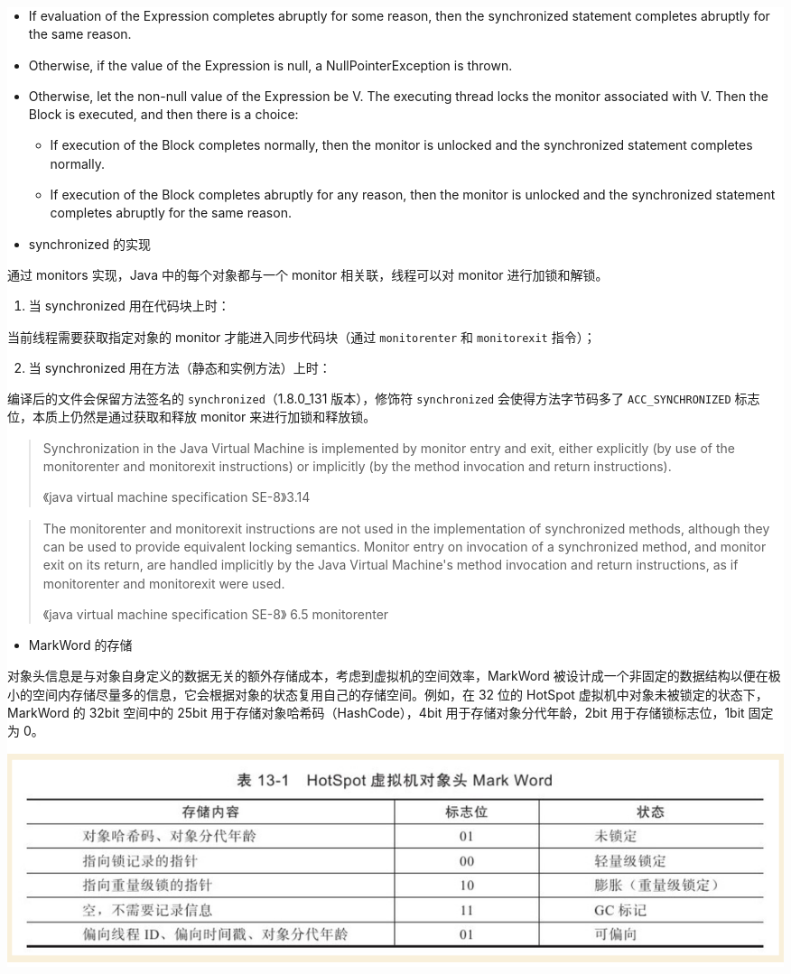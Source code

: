 - If evaluation of the Expression completes abruptly for some reason, then the
synchronized statement completes abruptly for the same reason.

- Otherwise, if the value of the Expression is null, a NullPointerException is
thrown.

- Otherwise, let the non-null value of the Expression be V. The executing thread
locks the monitor associated with V. Then the Block is executed, and then there
is a choice:
    
    - If execution of the Block completes normally, then the monitor is unlocked
and the synchronized statement completes normally.

    - If execution of the Block completes abruptly for any reason, then the monitor
is unlocked and the synchronized statement completes abruptly for the same
reason.

- synchronized 的实现

通过 monitors 实现，Java 中的每个对象都与一个 monitor 相关联，线程可以对 monitor 进行加锁和解锁。

1. 当 synchronized 用在代码块上时：

当前线程需要获取指定对象的 monitor 才能进入同步代码块（通过 `monitorenter` 和 `monitorexit` 指令）；

2. 当 synchronized 用在方法（静态和实例方法）上时：

编译后的文件会保留方法签名的 `synchronized`（1.8.0_131 版本），修饰符 `synchronized` 会使得方法字节码多了 `ACC_SYNCHRONIZED` 标志位，本质上仍然是通过获取和释放 monitor 来进行加锁和释放锁。

> Synchronization in the Java Virtual Machine is implemented by monitor entry and
exit, either explicitly (by use of the monitorenter and monitorexit instructions) or
implicitly (by the method invocation and return instructions).
>
> 《java virtual machine specification SE-8》3.14

> The monitorenter and monitorexit instructions are not
used in the implementation of synchronized methods, although
they can be used to provide equivalent locking semantics. Monitor
entry on invocation of a synchronized method, and monitor exit on its return, are handled implicitly by the Java Virtual Machine's
method invocation and return instructions, as if monitorenter and
monitorexit were used.
>
> 《java virtual machine specification SE-8》 6.5 monitorenter

- MarkWord 的存储

对象头信息是与对象自身定义的数据无关的额外存储成本，考虑到虚拟机的空间效率，MarkWord 被设计成一个非固定的数据结构以便在极小的空间内存储尽量多的信息，它会根据对象的状态复用自己的存储空间。例如，在 32 位的 HotSpot 虚拟机中对象未被锁定的状态下，MarkWord 的 32bit 空间中的 25bit 用于存储对象哈希码（HashCode），4bit 用于存储对象分代年龄，2bit 用于存储锁标志位，1bit 固定为 0。

![image](../img/markword.png)
